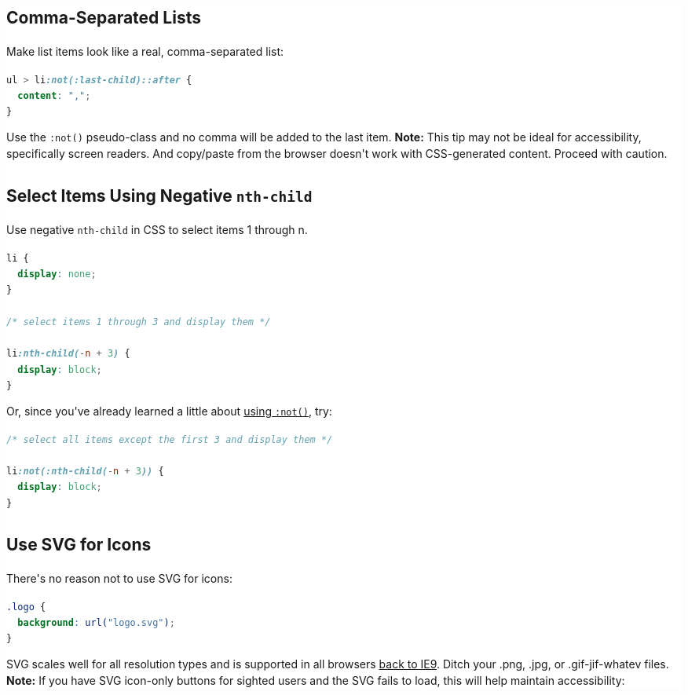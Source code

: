 ## Comma-Separated Lists

Make list items look like a real, comma-separated list:

```css
ul > li:not(:last-child)::after {
  content: ",";
}
```

Use the `:not()` pseudo-class and no comma will be added to the last item.
**Note:** This tip may not be ideal for accessibility, specifically screen readers. And copy/paste from the browser doesn't work with CSS-generated content. Proceed with caution.

## Select Items Using Negative `nth-child`

Use negative `nth-child` in CSS to select items 1 through n.

```css
li {
  display: none;
}

/* select items 1 through 3 and display them */

li:nth-child(-n + 3) {
  display: block;
}
```

Or, since you've already learned a little about [using `:not()`](#use-not-to-applyunapply-borders-on-navigation), try:

```css
/* select all items except the first 3 and display them */

li:not(:nth-child(-n + 3)) {
  display: block;
}
```

## Use SVG for Icons

There's no reason not to use SVG for icons:

```css
.logo {
  background: url("logo.svg");
}
```

SVG scales well for all resolution types and is supported in all browsers [back to IE9](http://caniuse.com/#search=svg). Ditch your .png, .jpg, or .gif-jif-whatev files.
**Note:** If you have SVG icon-only buttons for sighted users and the SVG fails to load, this will help maintain accessibility:
